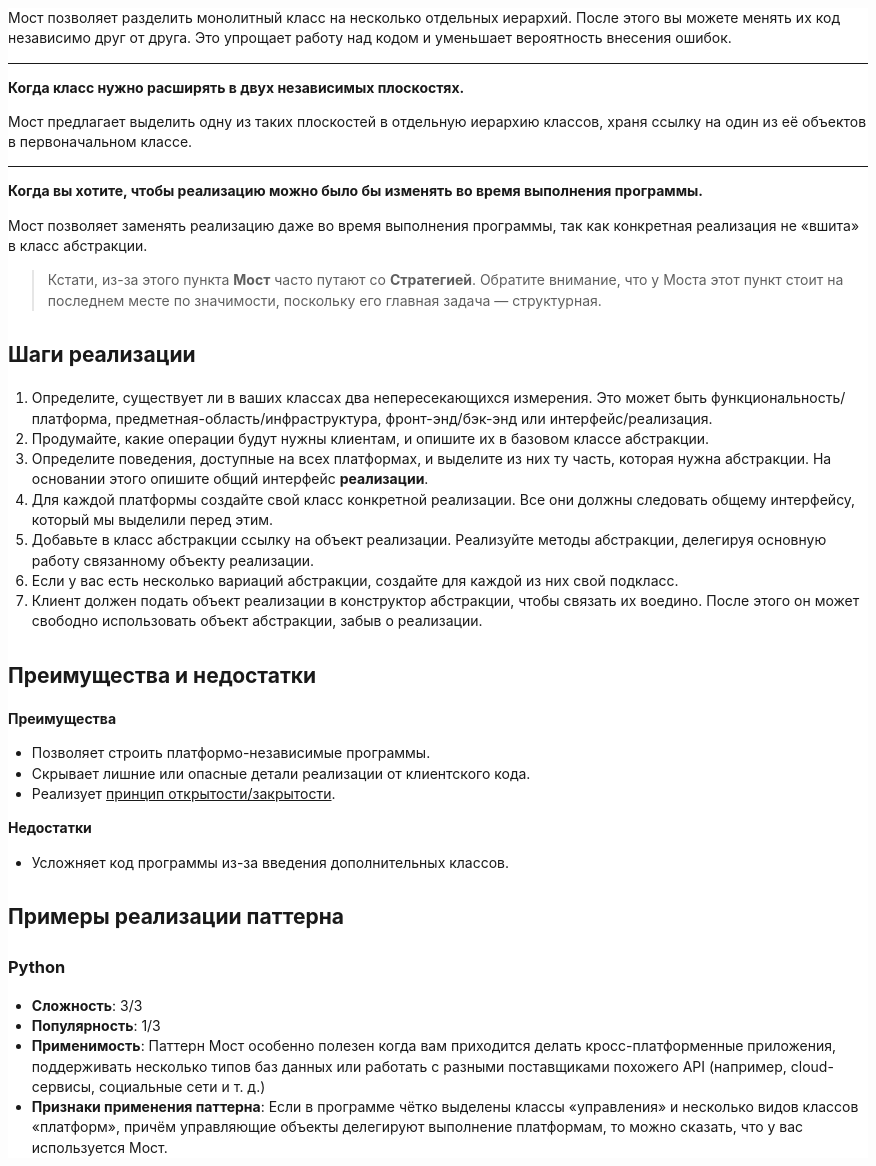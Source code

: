 Мост позволяет разделить монолитный класс на несколько отдельных иерархий. После этого вы можете менять их код независимо друг от друга. Это упрощает работу над кодом и уменьшает вероятность внесения ошибок.

---

**Когда класс нужно расширять в двух независимых плоскостях.**

Мост предлагает выделить одну из таких плоскостей в отдельную иерархию классов, храня ссылку на один из её объектов в первоначальном классе.

---

**Когда вы хотите, чтобы реализацию можно было бы изменять во время выполнения программы.**

Мост позволяет заменять реализацию даже во время выполнения программы, так как конкретная реализация не «вшита» в класс абстракции.

> Кстати, из-за этого пункта **Мост** часто путают со **Стратегией**. Обратите внимание, что у Моста этот пункт стоит на последнем месте по значимости, поскольку его главная задача — структурная.

## Шаги реализации

1. Определите, существует ли в ваших классах два непересекающихся измерения. Это может быть функциональность/платформа, предметная-область/инфраструктура, фронт-энд/бэк-энд или интерфейс/реализация.
2. Продумайте, какие операции будут нужны клиентам, и опишите их в базовом классе абстракции.
3. Определите поведения, доступные на всех платформах, и выделите из них ту часть, которая нужна абстракции. На основании этого опишите общий интерфейс **реализации**.
4. Для каждой платформы создайте свой класс конкретной реализации. Все они должны следовать общему интерфейсу, который мы выделили перед этим.
5. Добавьте в класс абстракции ссылку на объект реализации. Реализуйте методы абстракции, делегируя основную работу связанному объекту реализации.
6. Если у вас есть несколько вариаций абстракции, создайте для каждой из них свой подкласс.
7. Клиент должен подать объект реализации в конструктор абстракции, чтобы связать их воедино. После этого он может свободно использовать объект абстракции, забыв о реализации.

## Преимущества и недостатки

**Преимущества**

- Позволяет строить платформо-независимые программы.
- Скрывает лишние или опасные детали реализации от клиентского кода.
- Реализует [принцип открытости/закрытости](open_close_principle.md).

**Недостатки**

- Усложняет код программы из-за введения дополнительных классов.

## Примеры реализации паттерна

### Python

- **Сложность**: 3/3
- **Популярность**: 1/3
- **Применимость**: Паттерн Мост особенно полезен когда вам приходится делать кросс-платформенные приложения, поддерживать несколько типов баз данных или работать с разными поставщиками похожего API (например, cloud-сервисы, социальные сети и т. д.)
- **Признаки применения паттерна**: Если в программе чётко выделены классы «управления» и несколько видов классов «платформ», причём управляющие объекты делегируют выполнение платформам, то можно сказать, что у вас используется Мост.
